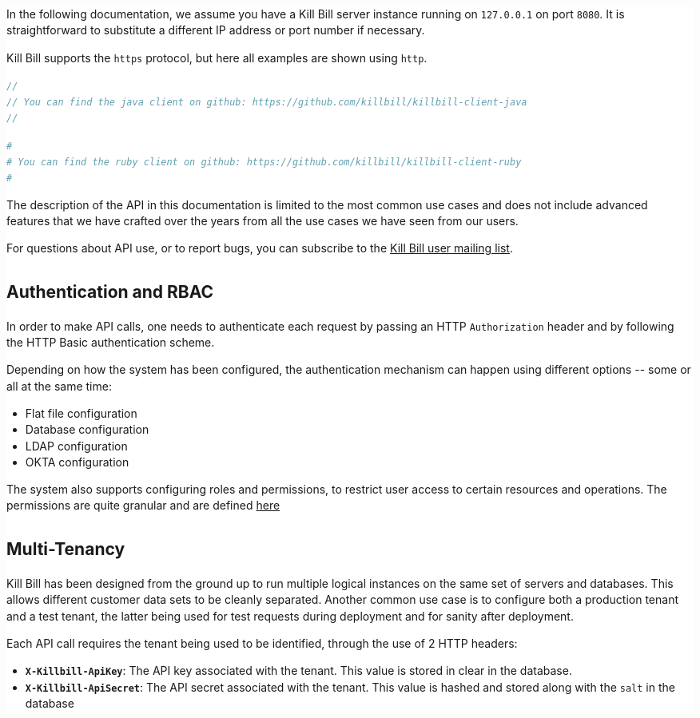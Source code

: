 In the following documentation, we assume
you have a Kill Bill server instance running on `127.0.0.1` on port `8080`. It is straightforward to substitute a different IP address or port number if necessary.

Kill Bill supports the `https` protocol, but here all examples are shown using `http`.


```java
//
// You can find the java client on github: https://github.com/killbill/killbill-client-java
//
```

```ruby
#
# You can find the ruby client on github: https://github.com/killbill/killbill-client-ruby
#
```

The description of the API in this documentation is limited to the most common use cases and does not include advanced features that we have crafted over the years from all the use cases we have seen from our users.

For questions about API use, or to report bugs, you can subscribe to the [Kill Bill user mailing list](https://groups.google.com/forum/#!forum/killbilling-users).


## Authentication and RBAC

In order to make API calls, one needs to authenticate each request by passing an HTTP `Authorization` header and by following the HTTP Basic authentication scheme.


Depending on how the system has been configured, the authentication mechanism can happen using different options -- some or all at the same time:

* Flat file configuration
* Database configuration
* LDAP configuration
* OKTA configuration

 The system also supports configuring roles and permissions, to restrict user access to certain resources and operations. The permissions are quite granular and are defined [here](https://github.com/killbill/killbill-api/blob/master/src/main/java/org/killbill/billing/security/Permission.java#L19)


## Multi-Tenancy

Kill Bill has been designed from the ground up to run multiple logical instances on the same set of servers and databases. This allows different customer data sets to be cleanly separated. Another common use case is to configure both a production tenant and a test tenant, the latter being used for test requests during deployment and for sanity after deployment.

Each API call requires the tenant being used to be identified, through the use of 2 HTTP headers:

* **`X-Killbill-ApiKey`**: The API key associated with the tenant. This value is stored in clear in the database.
* **`X-Killbill-ApiSecret`**: The API secret associated with the tenant. This value is hashed and stored along with the `salt` in the database
